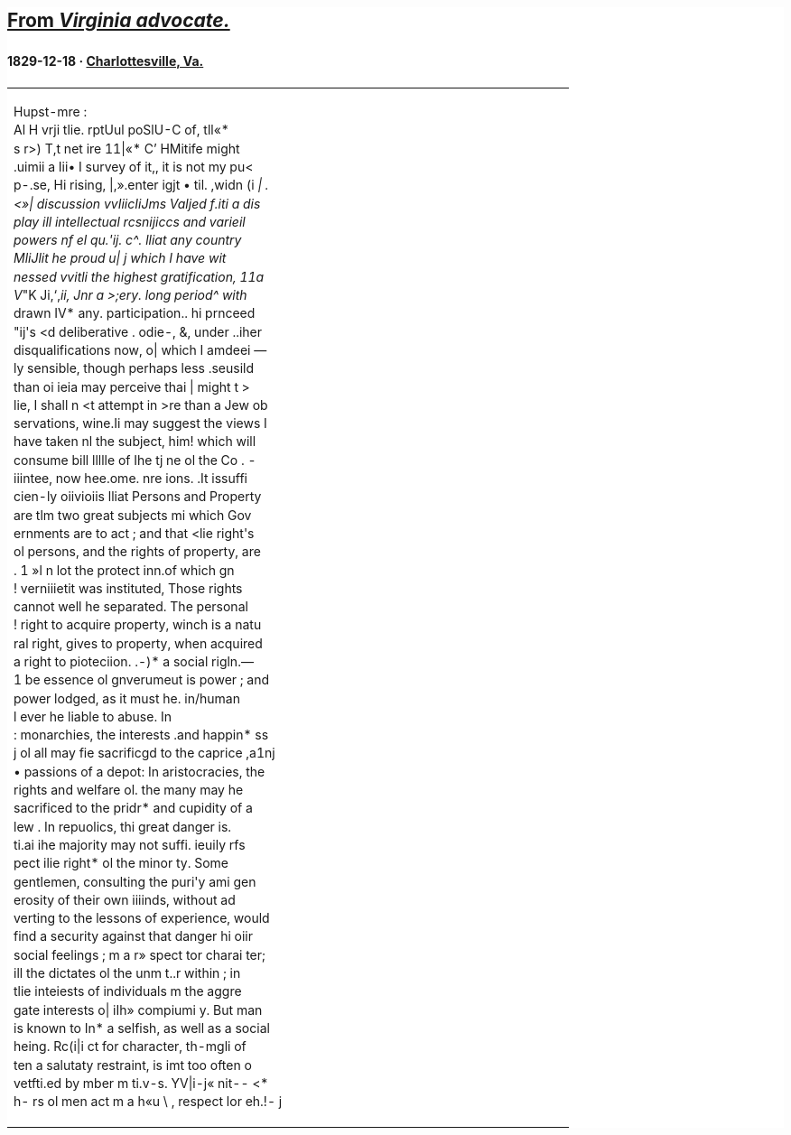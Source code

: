 
## [From _Virginia advocate._](https://www.loc.gov/resource/sn84024689/1829-12-18/ed-1/?sp=2)

#### 1829-12-18 &middot; [Charlottesville, Va.](http://dbpedia.org/resource/Charlottesville%2C_Virginia)

<table style="width: 100%;"><tr><td style="width: 50%">

Hupst-mre :  
Al H vrji tlie. rptUul poSlU-C of, tll«*  
s r&gt;) T,t net ire 11|«* C’ HMitife might  
.uimii a Iii• I survey of it,, it is not my pu&lt;­  
p-.se, Hi rising, |,».enter igjt • til. ,widn (i *| .  
&lt;»| discussion vvIiicIiJms Valjed f.iti a dis­  
play ill intellectual rcsnijiccs and varieil  
powers nf el qu.&#x27;ij. c^. lliat any country  
MliJlit he proud u| j which I have wit­  
nessed vvitli the highest gratification, 11a­  
V*&quot;K Ji,‘,*ii, Jnr a &gt;;ery. long period^ with*  
drawn IV* any. participation.. hi prnceed­  
&quot;ij&#x27;s &lt;d deliberative . odie-, &amp;, under ..iher  
disqualifications now, o| which I amdeei —  
ly sensible, though perhaps less .seusild  
than oi ieia may perceive thai | might t &gt;  
lie, I shall n &lt;t attempt in &gt;re than a Jew ob­  
servations, wine.Ii may suggest the views I  
have taken nl the subject, him! which will  
consume bill llllle of Ihe tj ne ol the Co . -  
iiintee, now hee.ome. nre ions. .It issuffi­  
cien-ly oiivioiis lliat Persons and Property  
are tlm two great subjects mi which Gov­  
ernments are to act ; and that &lt;lie right&#x27;s  
ol persons, and the rights of property, are  
. 1 »l n lot the protect inn.of which gn­  
! verniiietit was instituted, Those rights  
cannot well he separated. The personal  
! right to acquire property, winch is a natu­  
ral right, gives to property, when acquired  
a right to pioteciion. .-)* a social rigln.—  
1 be essence ol gnverumeut is power ; and  
power lodged, as it must he. in/human  
l ever he liable to abuse. In  
: monarchies, the interests .and happin* ss  
j ol all may fie sacrificgd to the caprice ,a1nj  
• passions of a depot: In aristocracies, the  
rights and welfare ol. the many may he  
sacrificed to the pridr* and cupidity of a  
lew . In repuolics, thi great danger is.  
ti.ai ihe majority may not suffi. ieuily rfs­  
pect ilie right* ol the minor ty. Some  
gentlemen, consulting the puri&#x27;y ami gen­  
erosity of their own iiiinds, without ad­  
verting to the lessons of experience, would  
find a security against that danger hi oiir  
social feelings ; m a r» spect tor charai ter;  
ill the dictates ol the unm t..r within ; in  
tlie inteiests of individuals m the aggre­  
gate interests o| iIh» compiumi y. But man  
is known to In* a selfish, as well as a social  
heing. Rc(i|i ct for character, th-mgli of­  
ten a salutaty restraint, is imt too often o­  
vetfti.ed by mber m ti.v-s. YV|i-j« nit-- &lt;*  
h- rs ol men act m a h«u \ , respect lor eh.!- j  